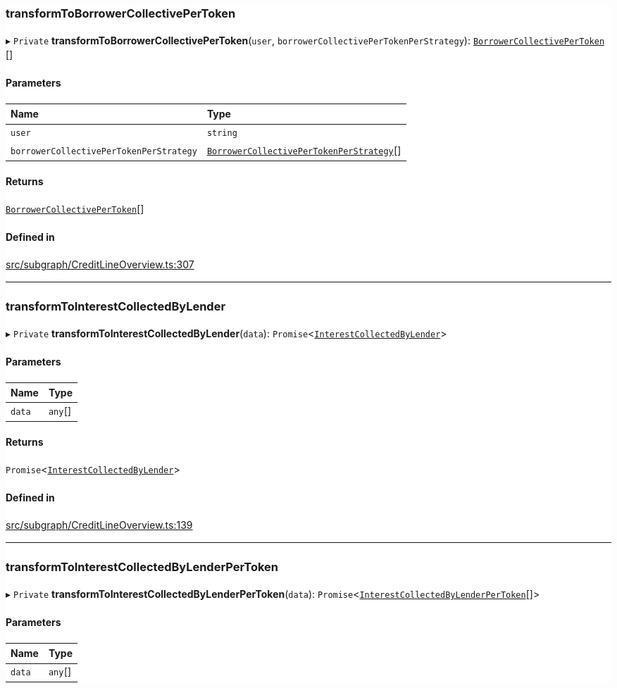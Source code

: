 ### transformToBorrowerCollectivePerToken

▸ `Private` **transformToBorrowerCollectivePerToken**(`user`, `borrowerCollectivePerTokenPerStrategy`): [`BorrowerCollectivePerToken`](../interfaces/types_Types.BorrowerCollectivePerToken.md)[]

#### Parameters

| Name | Type |
| :------ | :------ |
| `user` | `string` |
| `borrowerCollectivePerTokenPerStrategy` | [`BorrowerCollectivePerTokenPerStrategy`](../interfaces/types_Types.BorrowerCollectivePerTokenPerStrategy.md)[] |

#### Returns

[`BorrowerCollectivePerToken`](../interfaces/types_Types.BorrowerCollectivePerToken.md)[]

#### Defined in

[src/subgraph/CreditLineOverview.ts:307](https://github.com/sublime-finance/sublime-sdk/blob/cbfce7e/src/subgraph/CreditLineOverview.ts#L307)

___

### transformToInterestCollectedByLender

▸ `Private` **transformToInterestCollectedByLender**(`data`): `Promise`<[`InterestCollectedByLender`](../interfaces/types_Types.InterestCollectedByLender.md)\>

#### Parameters

| Name | Type |
| :------ | :------ |
| `data` | `any`[] |

#### Returns

`Promise`<[`InterestCollectedByLender`](../interfaces/types_Types.InterestCollectedByLender.md)\>

#### Defined in

[src/subgraph/CreditLineOverview.ts:139](https://github.com/sublime-finance/sublime-sdk/blob/cbfce7e/src/subgraph/CreditLineOverview.ts#L139)

___

### transformToInterestCollectedByLenderPerToken

▸ `Private` **transformToInterestCollectedByLenderPerToken**(`data`): `Promise`<[`InterestCollectedByLenderPerToken`](../interfaces/types_Types.InterestCollectedByLenderPerToken.md)[]\>

#### Parameters

| Name | Type |
| :------ | :------ |
| `data` | `any`[] |
